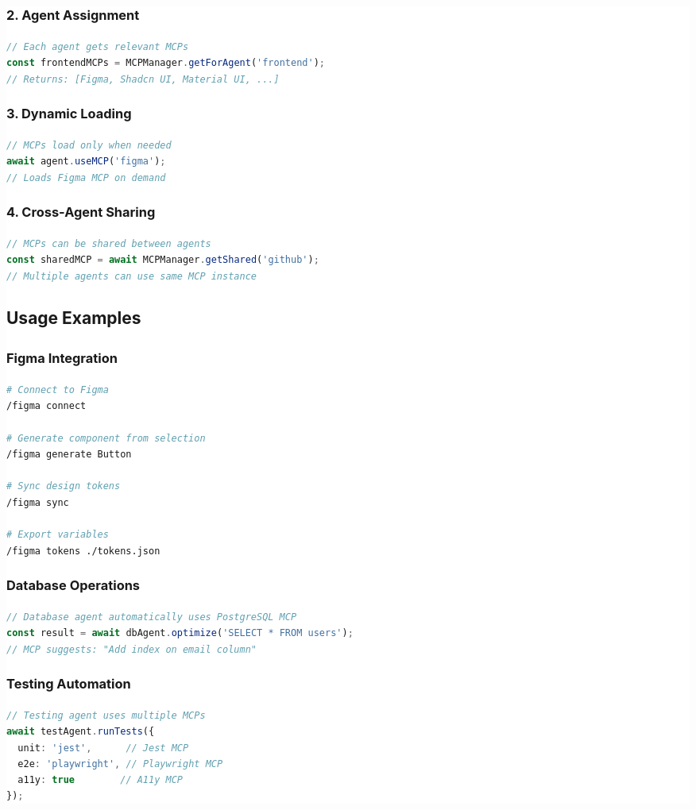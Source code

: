 ### 2. Agent Assignment
```typescript
// Each agent gets relevant MCPs
const frontendMCPs = MCPManager.getForAgent('frontend');
// Returns: [Figma, Shadcn UI, Material UI, ...]
```

### 3. Dynamic Loading
```typescript
// MCPs load only when needed
await agent.useMCP('figma');
// Loads Figma MCP on demand
```

### 4. Cross-Agent Sharing
```typescript
// MCPs can be shared between agents
const sharedMCP = await MCPManager.getShared('github');
// Multiple agents can use same MCP instance
```

## Usage Examples

### Figma Integration
```bash
# Connect to Figma
/figma connect

# Generate component from selection
/figma generate Button

# Sync design tokens
/figma sync

# Export variables
/figma tokens ./tokens.json
```

### Database Operations
```typescript
// Database agent automatically uses PostgreSQL MCP
const result = await dbAgent.optimize('SELECT * FROM users');
// MCP suggests: "Add index on email column"
```

### Testing Automation
```typescript
// Testing agent uses multiple MCPs
await testAgent.runTests({
  unit: 'jest',      // Jest MCP
  e2e: 'playwright', // Playwright MCP
  a11y: true        // A11y MCP
});
```
